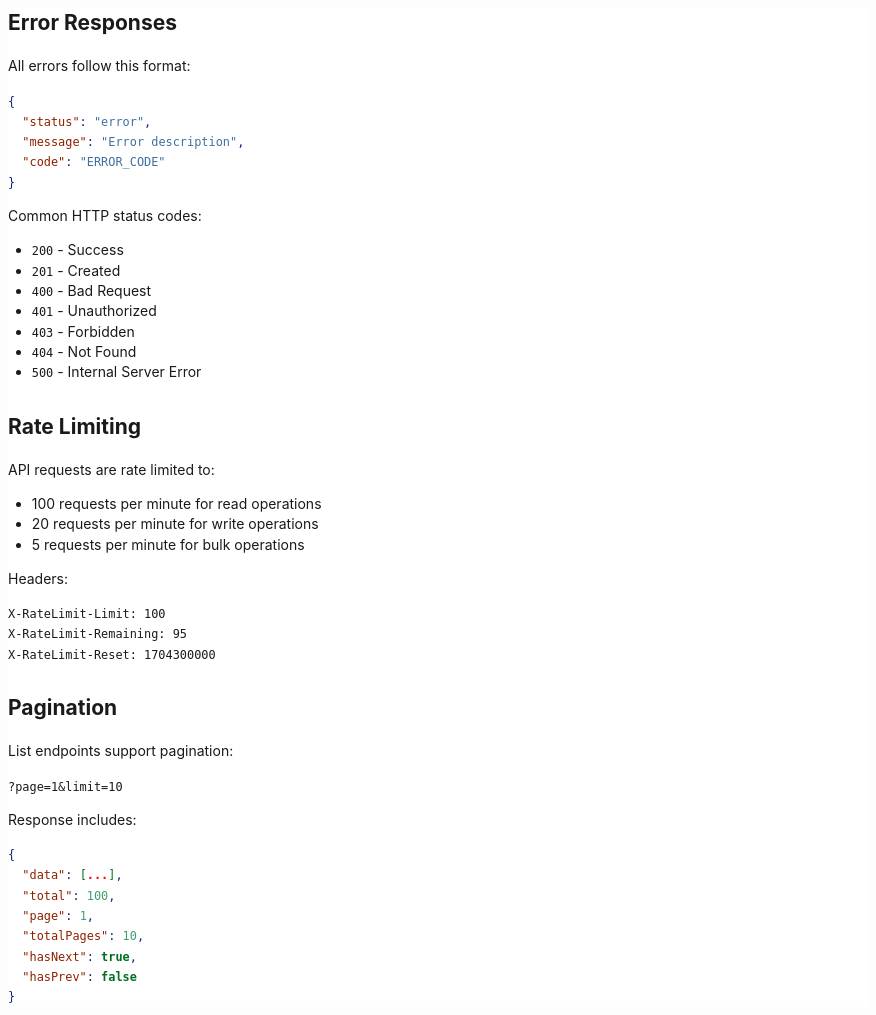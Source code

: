 ## Error Responses

All errors follow this format:
```json
{
  "status": "error",
  "message": "Error description",
  "code": "ERROR_CODE"
}
```

Common HTTP status codes:
- `200` - Success
- `201` - Created
- `400` - Bad Request
- `401` - Unauthorized
- `403` - Forbidden
- `404` - Not Found
- `500` - Internal Server Error

## Rate Limiting

API requests are rate limited to:
- 100 requests per minute for read operations
- 20 requests per minute for write operations
- 5 requests per minute for bulk operations

Headers:
```
X-RateLimit-Limit: 100
X-RateLimit-Remaining: 95
X-RateLimit-Reset: 1704300000
```

## Pagination

List endpoints support pagination:
```
?page=1&limit=10
```

Response includes:
```json
{
  "data": [...],
  "total": 100,
  "page": 1,
  "totalPages": 10,
  "hasNext": true,
  "hasPrev": false
}
```
